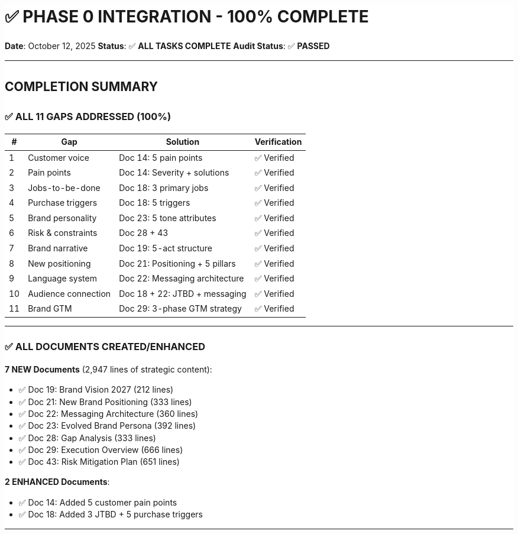 # ✅ PHASE 0 INTEGRATION - 100% COMPLETE

**Date**: October 12, 2025
**Status**: ✅ **ALL TASKS COMPLETE**
**Audit Status**: ✅ **PASSED**

---

## COMPLETION SUMMARY

### ✅ **ALL 11 GAPS ADDRESSED (100%)**

| # | Gap | Solution | Verification |
|---|-----|----------|--------------|
| 1 | Customer voice | Doc 14: 5 pain points | ✅ Verified |
| 2 | Pain points | Doc 14: Severity + solutions | ✅ Verified |
| 3 | Jobs-to-be-done | Doc 18: 3 primary jobs | ✅ Verified |
| 4 | Purchase triggers | Doc 18: 5 triggers | ✅ Verified |
| 5 | Brand personality | Doc 23: 5 tone attributes | ✅ Verified |
| 6 | Risk & constraints | Doc 28 + 43 | ✅ Verified |
| 7 | Brand narrative | Doc 19: 5-act structure | ✅ Verified |
| 8 | New positioning | Doc 21: Positioning + 5 pillars | ✅ Verified |
| 9 | Language system | Doc 22: Messaging architecture | ✅ Verified |
| 10 | Audience connection | Doc 18 + 22: JTBD + messaging | ✅ Verified |
| 11 | Brand GTM | Doc 29: 3-phase GTM strategy | ✅ Verified |

---

### ✅ **ALL DOCUMENTS CREATED/ENHANCED**

**7 NEW Documents** (2,947 lines of strategic content):
- ✅ Doc 19: Brand Vision 2027 (212 lines)
- ✅ Doc 21: New Brand Positioning (333 lines)
- ✅ Doc 22: Messaging Architecture (360 lines)
- ✅ Doc 23: Evolved Brand Persona (392 lines)
- ✅ Doc 28: Gap Analysis (333 lines)
- ✅ Doc 29: Execution Overview (666 lines)
- ✅ Doc 43: Risk Mitigation Plan (651 lines)

**2 ENHANCED Documents**:
- ✅ Doc 14: Added 5 customer pain points
- ✅ Doc 18: Added 3 JTBD + 5 purchase triggers

---